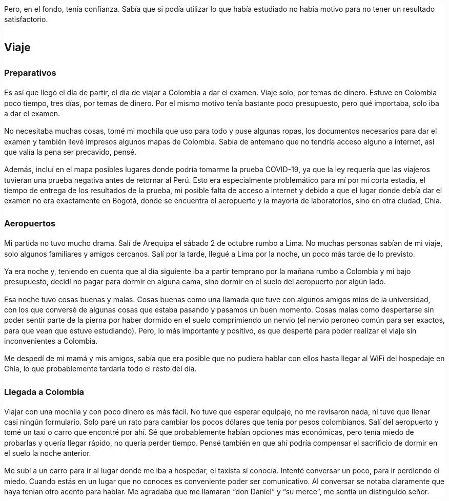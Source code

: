 Pero, en el fondo, tenía confianza. Sabía que si podía utilizar lo que había estudiado no había motivo para no tener un resultado satisfactorio.

## Viaje

### Preparativos

Es así que llegó el día de partir, el día de viajar a Colombia a dar el examen. Viaje solo, por temas de dinero. Estuve en Colombia poco tiempo, tres días, por temas de dinero. Por el mismo motivo tenía bastante poco presupuesto, pero qué importaba, solo iba a dar el examen.

No necesitaba muchas cosas, tomé mi mochila que uso para todo y puse algunas ropas, los documentos necesarios para dar el examen y también llevé impresos algunos mapas de Colombia. Sabía de antemano que no tendría acceso alguno a internet, así que valía la pena ser precavido, pensé.

Además, incluí en el mapa posibles lugares donde podría tomarme la prueba COVID-19, ya que la ley requería que las viajeros tuvieran una prueba negativa antes de retornar al Perú. Esto era especialmente problemático para mí por mi corta estadía, el tiempo de entrega de los resultados de la prueba, mi posible falta de acceso a internet y debido a que el lugar donde debía dar el examen no era exactamente en Bogotá, donde se encuentra el aeropuerto y la mayoría de laboratorios, sino en otra ciudad, Chía.

### Aeropuertos

Mi partida no tuvo mucho drama. Salí de Arequipa el sábado 2 de octubre rumbo a Lima. No muchas personas sabían de mi viaje, solo algunos familiares y amigos cercanos. Salí por la tarde, llegué a Lima por la noche, un poco más tarde de lo previsto.

Ya era noche y, teniendo en cuenta que al día siguiente iba a partir temprano por la mañana rumbo a Colombia y mi bajo presupuesto, decidí no pagar para dormir en alguna cama, sino dormir en el suelo del aeropuerto por algún lado.

Esa noche tuvo cosas buenas y malas. Cosas buenas como una llamada que tuve con algunos amigos míos de la universidad, con los que conversé de algunas cosas que estaba pasando y pasamos un buen momento. Cosas malas como despertarse sin poder sentir parte de la pierna por haber dormido en el suelo comprimiendo un nervio (el nervio peroneo común para ser exactos, para que vean que estuve estudiando). Pero, lo más importante y positivo, es que desperté para poder realizar el viaje sin inconvenientes a Colombia.

Me despedí de mi mamá y mis amigos, sabía que era posible que no pudiera hablar con ellos hasta llegar al WiFi del hospedaje en Chía, lo que probablemente tardaría todo el resto del día.

### Llegada a Colombia

Viajar con una mochila y con poco dinero es más fácil. No tuve que esperar equipaje, no me revisaron nada, ni tuve que llenar casi ningún formulario. Solo paré un rato para cambiar los pocos dólares que tenía por pesos colombianos. Salí del aeropuerto y tomé un taxi o carro que encontré por ahí. Sé que probablemente habían opciones más económicas, pero tenía miedo de probarlas y quería llegar rápido, no quería perder tiempo. Pensé también en que ahí podría compensar el sacrificio de dormir en el suelo la noche anterior.

Me subí a un carro para ir al lugar donde me iba a hospedar, el taxista sí conocía. Intenté conversar un poco, para ir perdiendo el miedo. Cuando estás en un lugar que no conoces es conveniente poder ser comunicativo. Al conversar se notaba claramente que haya tenían otro acento para hablar. Me agradaba que me llamaran “don Daniel” y “su merce”, me sentía un distinguido señor.
